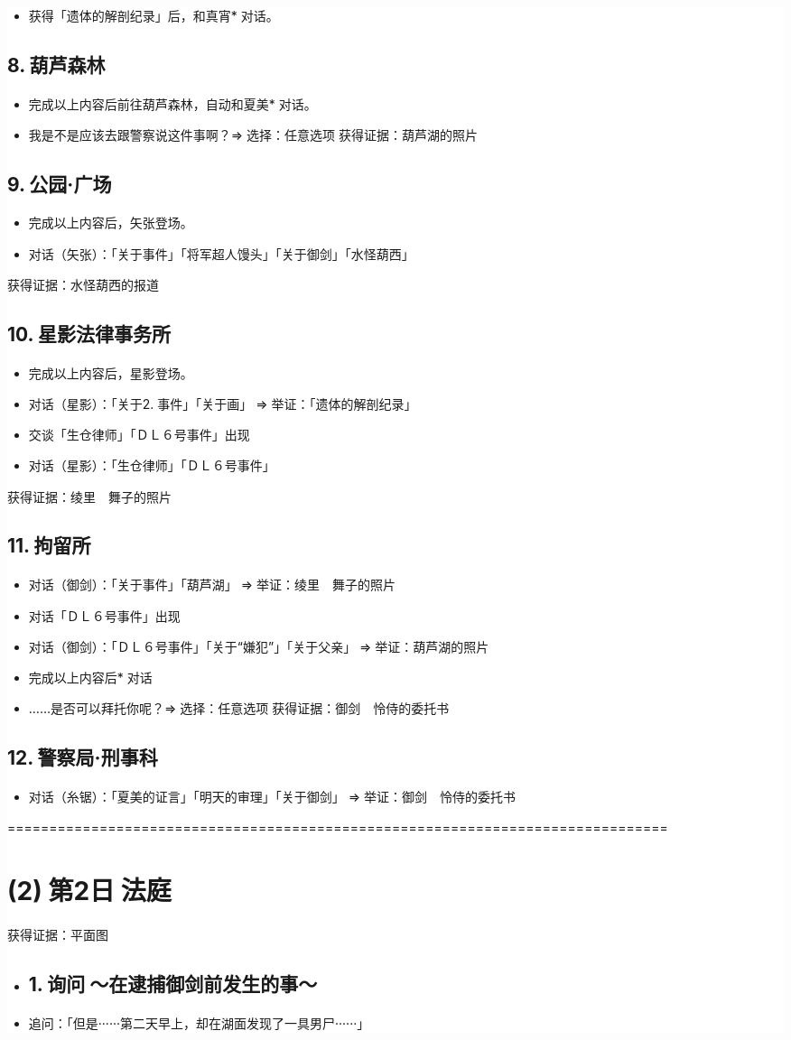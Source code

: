 * 获得「遗体的解剖纪录」后，和真宵* 对话。

## 8. 葫芦森林

* 完成以上内容后前往葫芦森林，自动和夏美* 对话。

* 我是不是应该去跟警察说这件事啊？=> 选择：任意选项
获得证据：葫芦湖的照片


## 9. 公园·广场

* 完成以上内容后，矢张登场。

* 对话（矢张）：「关于事件」「将军超人馒头」「关于御剑」「水怪葫西」

获得证据：水怪葫西的报道


## 10. 星影法律事务所

* 完成以上内容后，星影登场。

* 对话（星影）：「关于2. 事件」「关于画」 => 举证：「遗体的解剖纪录」

* 交谈「生仓律师」「ＤＬ６号事件」出现

* 对话（星影）：「生仓律师」「ＤＬ６号事件」

获得证据：绫里　舞子的照片

## 11. 拘留所


* 对话（御剑）：「关于事件」「葫芦湖」 => 举证：绫里　舞子的照片

* 对话「ＤＬ６号事件」出现

* 对话（御剑）：「ＤＬ６号事件」「关于“嫌犯”」「关于父亲」 => 举证：葫芦湖的照片

* 完成以上内容后* 对话

* ……是否可以拜托你呢？=> 选择：任意选项
获得证据：御剑　怜侍的委托书

## 12. 警察局·刑事科

* 对话（糸锯）：「夏美的证言」「明天的审理」「关于御剑」 => 举证：御剑　怜侍的委托书


===============================================================================
# (2) 第2日 法庭
获得证据：平面图

* ## 1. 询问  ～在逮捕御剑前发生的事～

* 追问：「但是······第二天早上，却在湖面发现了一具男尸······」
